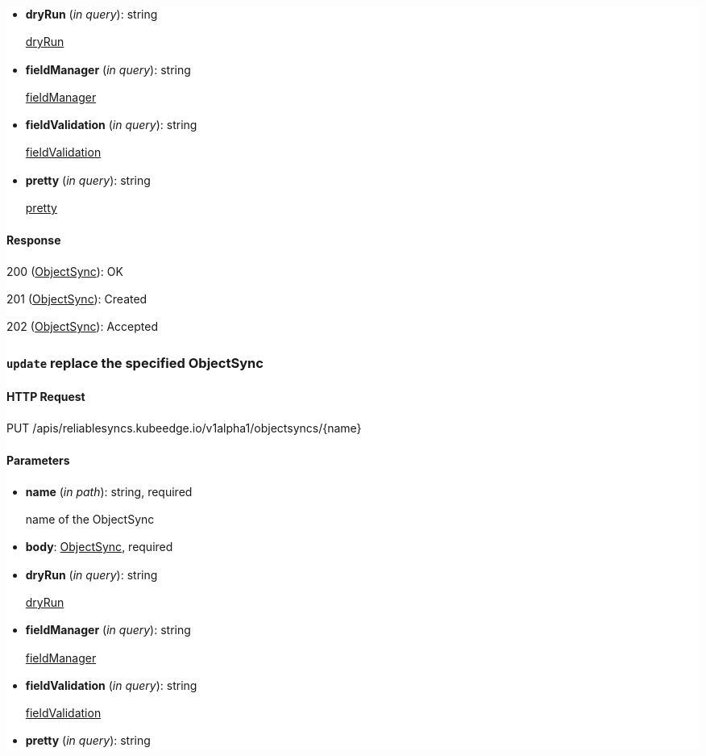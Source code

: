   


- **dryRun** (*in query*): string

  [dryRun](../common-parameter/common-parameters#dryrun)


- **fieldManager** (*in query*): string

  [fieldManager](../common-parameter/common-parameters#fieldmanager)


- **fieldValidation** (*in query*): string

  [fieldValidation](../common-parameter/common-parameters#fieldvalidation)


- **pretty** (*in query*): string

  [pretty](../common-parameter/common-parameters#pretty)



#### Response


200 ([ObjectSync](/object-sync-v1alpha1#objectsync)): OK

201 ([ObjectSync](/object-sync-v1alpha1#objectsync)): Created

202 ([ObjectSync](/object-sync-v1alpha1#objectsync)): Accepted


### `update` replace the specified ObjectSync

#### HTTP Request

PUT /apis/reliablesyncs.kubeedge.io/v1alpha1/objectsyncs/{name}

#### Parameters


- **name** (*in path*): string, required

  name of the ObjectSync


- **body**: [ObjectSync](/object-sync-v1alpha1#objectsync), required

  


- **dryRun** (*in query*): string

  [dryRun](../common-parameter/common-parameters#dryrun)


- **fieldManager** (*in query*): string

  [fieldManager](../common-parameter/common-parameters#fieldmanager)


- **fieldValidation** (*in query*): string

  [fieldValidation](../common-parameter/common-parameters#fieldvalidation)


- **pretty** (*in query*): string
